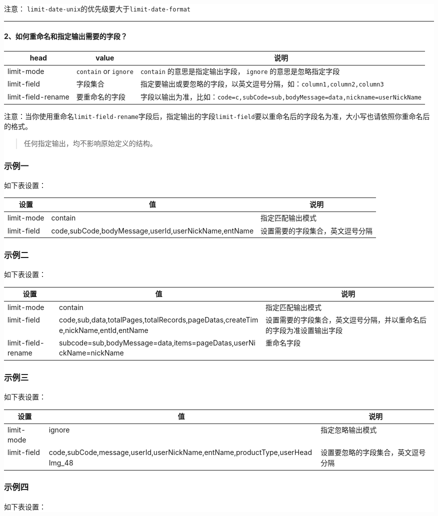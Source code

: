 注意： `limit-date-unix`的优先级要大于`limit-date-format`

------------


#### 2、如何重命名和指定输出需要的字段？

| head  | value  | 说明  |
| ------------ | ------------ | ------------ |
| limit-mode  | `contain` or `ignore`| `contain` 的意思是指定输出字段， `ignore` 的意思是忽略指定字段|
| limit-field | 字段集合  | 指定要输出或要忽略的字段，以英文逗号分隔，如：`column1,column2,column3` |
| limit-field-rename | 要重命名的字段  | 字段以输出为准，比如：`code=c,subCode=sub,bodyMessage=data,nickname=userNickName` |

注意：当你使用重命名`limit-field-rename`字段后，指定输出的字段`limit-field`要以重命名后的字段名为准，大小写也请依照你重命名后的格式。

> 任何指定输出，均不影响原始定义的结构。

### 示例一

如下表设置：

|  设置 |  值 | 说明  |
| ------------ | ------------ | ------------ |
| limit-mode  | contain  |  指定匹配输出模式 |
| limit-field  |  code,subCode,bodyMessage,userId,userNickName,entName |   设置需要的字段集合，英文逗号分隔|


### 示例二

如下表设置：

|  设置 |  值 | 说明  |
| ------------ | ------------ | ------------ |
| limit-mode  | contain  |  指定匹配输出模式 |
| limit-field  |  code,sub,data,totalPages,totalRecords,pageDatas,createTime,nickName,entId,entName |   设置需要的字段集合，英文逗号分隔，并以重命名后的字段为准设置输出字段|
| limit-field-rename  | subcode=sub,bodyMessage=data,items=pageDatas,userNickName=nickName  |  重命名字段 |

### 示例三

如下表设置：

|  设置 |  值 | 说明  |
| ------------ | ------------ | ------------ |
| limit-mode  | ignore  |  指定忽略输出模式 |
| limit-field  | code,subCode,message,userId,userNickName,entName,productType,userHeadImg_48 |   设置要忽略的字段集合，英文逗号分隔|

### 示例四

如下表设置：
